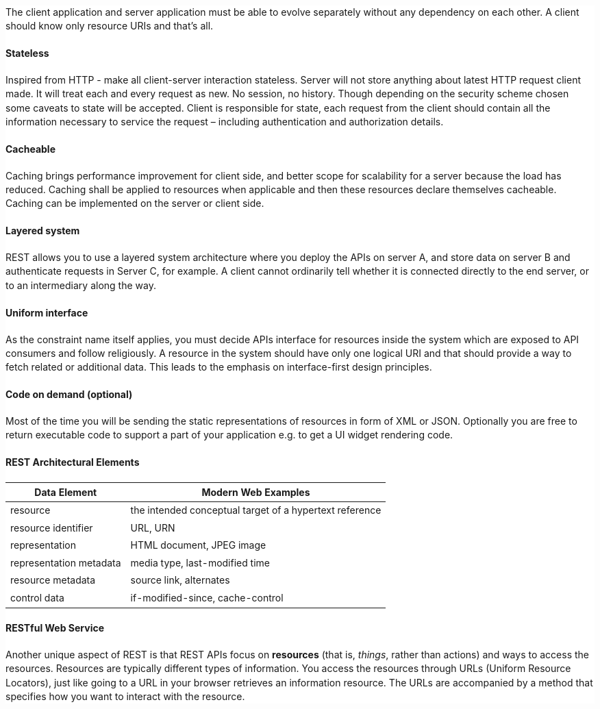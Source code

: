 The client application and server application must be able to evolve separately without any dependency on each other. A client should know only resource URIs and that’s all.

#### Stateless

Inspired from HTTP - make all client-server interaction stateless. Server will not store anything about latest HTTP request client made. It will treat each and every request as new. No session, no history. Though depending on the security scheme chosen some caveats to state will be accepted. Client is responsible for state, each request from the client should contain all the information necessary to service the request – including authentication and authorization details.

#### Cacheable

Caching brings performance improvement for client side, and better scope for scalability for a server because the load has reduced. Caching shall be applied to resources when applicable and then these resources declare themselves cacheable. Caching can be implemented on the server or client side.

#### Layered system

REST allows you to use a layered system architecture where you deploy the APIs on server A, and store data on server B and authenticate requests in Server C, for example. A client cannot ordinarily tell whether it is connected directly to the end server, or to an intermediary along the way.

#### Uniform interface

As the constraint name itself applies, you must decide APIs interface for resources inside the system which are exposed to API consumers and follow religiously. A resource in the system should have only one logical URI and that should provide a way to fetch related or additional data. This leads to the emphasis on interface-first design principles.

#### Code on demand (optional)

Most of the time you will be sending the static representations of resources in form of XML or JSON. Optionally you are free to return executable code to support a part of your application e.g. to get a UI widget rendering code.

#### REST Architectural Elements

| Data Element        | Modern Web Examples |
| ------------- |-------------|
| resource     | the intended conceptual target of a hypertext reference |
| resource identifier| URL, URN |
| representation | HTML document, JPEG image |
| representation metadata | media type, last-modified time |
| resource metadata | source link, alternates |
| control data | if-modified-since, cache-control |

#### RESTful Web Service

Another unique aspect of REST is that REST APIs focus on **resources** (that is, *things*, rather than actions) and ways to access the resources. Resources are typically different types of information. You access the resources through URLs (Uniform Resource Locators), just like going to a URL in your browser retrieves an information resource. The URLs are accompanied by a method that specifies how you want to interact with the resource.
